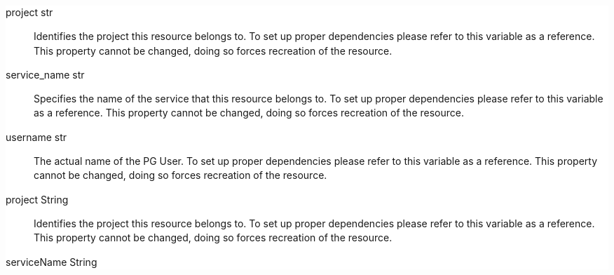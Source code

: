 <div>
<pulumi-choosable type="language" values="python">
<dl class="resources-properties"><dt class="property-required"
            title="Required">
        <span id="project_python">
<a data-swiftype-name="resource-property" data-swiftype-type="text" href="#project_python" style="color: inherit; text-decoration: inherit;">project</a>
</span>
        <span class="property-indicator"></span>
        <span class="property-type">str</span>
    </dt>
    <dd><p>Identifies the project this resource belongs to. To set up proper dependencies please refer to this variable as a reference. This property cannot be changed, doing so forces recreation of the resource.</p>
</dd><dt class="property-required"
            title="Required">
        <span id="service_name_python">
<a data-swiftype-name="resource-property" data-swiftype-type="text" href="#service_name_python" style="color: inherit; text-decoration: inherit;">service_<wbr>name</a>
</span>
        <span class="property-indicator"></span>
        <span class="property-type">str</span>
    </dt>
    <dd><p>Specifies the name of the service that this resource belongs to. To set up proper dependencies please refer to this variable as a reference. This property cannot be changed, doing so forces recreation of the resource.</p>
</dd><dt class="property-required"
            title="Required">
        <span id="username_python">
<a data-swiftype-name="resource-property" data-swiftype-type="text" href="#username_python" style="color: inherit; text-decoration: inherit;">username</a>
</span>
        <span class="property-indicator"></span>
        <span class="property-type">str</span>
    </dt>
    <dd><p>The actual name of the PG User. To set up proper dependencies please refer to this variable as a reference. This property cannot be changed, doing so forces recreation of the resource.</p>
</dd></dl>
</pulumi-choosable>
</div>

<div>
<pulumi-choosable type="language" values="yaml">
<dl class="resources-properties"><dt class="property-required"
            title="Required">
        <span id="project_yaml">
<a data-swiftype-name="resource-property" data-swiftype-type="text" href="#project_yaml" style="color: inherit; text-decoration: inherit;">project</a>
</span>
        <span class="property-indicator"></span>
        <span class="property-type">String</span>
    </dt>
    <dd><p>Identifies the project this resource belongs to. To set up proper dependencies please refer to this variable as a reference. This property cannot be changed, doing so forces recreation of the resource.</p>
</dd><dt class="property-required"
            title="Required">
        <span id="servicename_yaml">
<a data-swiftype-name="resource-property" data-swiftype-type="text" href="#servicename_yaml" style="color: inherit; text-decoration: inherit;">service<wbr>Name</a>
</span>
        <span class="property-indicator"></span>
        <span class="property-type">String</span>
    </dt>